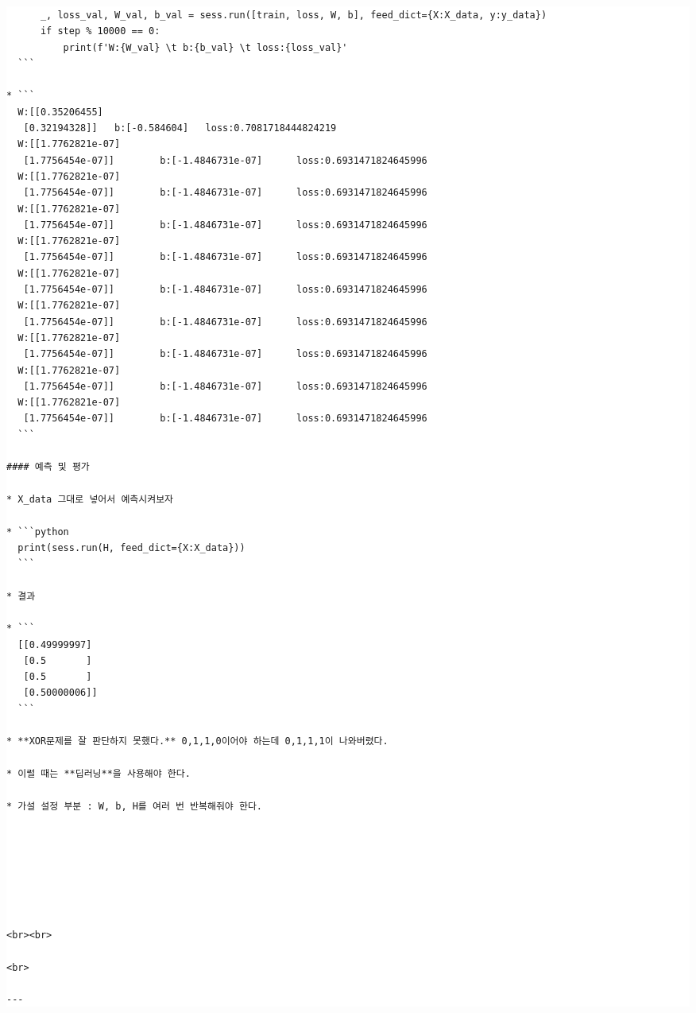   ```
        _, loss_val, W_val, b_val = sess.run([train, loss, W, b], feed_dict={X:X_data, y:y_data})
        if step % 10000 == 0:
            print(f'W:{W_val} \t b:{b_val} \t loss:{loss_val}'
    ```

  * ```
    W:[[0.35206455]
     [0.32194328]]   b:[-0.584604]   loss:0.7081718444824219
    W:[[1.7762821e-07]
     [1.7756454e-07]]        b:[-1.4846731e-07]      loss:0.6931471824645996
    W:[[1.7762821e-07]
     [1.7756454e-07]]        b:[-1.4846731e-07]      loss:0.6931471824645996
    W:[[1.7762821e-07]
     [1.7756454e-07]]        b:[-1.4846731e-07]      loss:0.6931471824645996
    W:[[1.7762821e-07]
     [1.7756454e-07]]        b:[-1.4846731e-07]      loss:0.6931471824645996
    W:[[1.7762821e-07]
     [1.7756454e-07]]        b:[-1.4846731e-07]      loss:0.6931471824645996
    W:[[1.7762821e-07]
     [1.7756454e-07]]        b:[-1.4846731e-07]      loss:0.6931471824645996
    W:[[1.7762821e-07]
     [1.7756454e-07]]        b:[-1.4846731e-07]      loss:0.6931471824645996
    W:[[1.7762821e-07]
     [1.7756454e-07]]        b:[-1.4846731e-07]      loss:0.6931471824645996
    W:[[1.7762821e-07]
     [1.7756454e-07]]        b:[-1.4846731e-07]      loss:0.6931471824645996
    ```

#### 예측 및 평가

* X_data 그대로 넣어서 예측시켜보자

  * ```python
    print(sess.run(H, feed_dict={X:X_data}))
    ```

* 결과

  * ```
    [[0.49999997]
     [0.5       ]
     [0.5       ]
     [0.50000006]]
    ```

  * **XOR문제를 잘 판단하지 못했다.** 0,1,1,0이어야 하는데 0,1,1,1이 나와버렸다.

  * 이럴 때는 **딥러닝**을 사용해야 한다. 

  * 가설 설정 부분 : W, b, H를 여러 번 반복해줘야 한다.







<br><br>

<br>

---

  ```